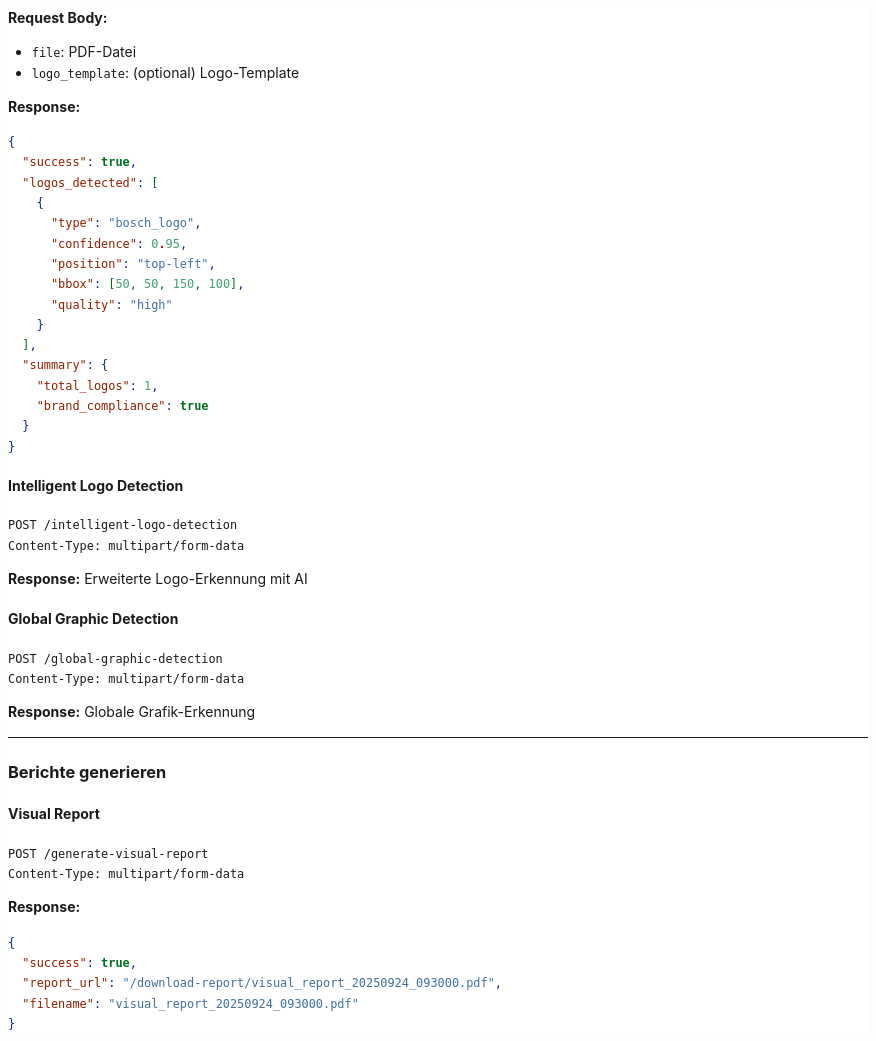 **Request Body:**
- `file`: PDF-Datei
- `logo_template`: (optional) Logo-Template

**Response:**
```json
{
  "success": true,
  "logos_detected": [
    {
      "type": "bosch_logo",
      "confidence": 0.95,
      "position": "top-left",
      "bbox": [50, 50, 150, 100],
      "quality": "high"
    }
  ],
  "summary": {
    "total_logos": 1,
    "brand_compliance": true
  }
}
```

#### Intelligent Logo Detection
```http
POST /intelligent-logo-detection
Content-Type: multipart/form-data
```

**Response:** Erweiterte Logo-Erkennung mit AI

#### Global Graphic Detection
```http
POST /global-graphic-detection
Content-Type: multipart/form-data
```

**Response:** Globale Grafik-Erkennung

---

### Berichte generieren

#### Visual Report
```http
POST /generate-visual-report
Content-Type: multipart/form-data
```

**Response:**
```json
{
  "success": true,
  "report_url": "/download-report/visual_report_20250924_093000.pdf",
  "filename": "visual_report_20250924_093000.pdf"
}
```
